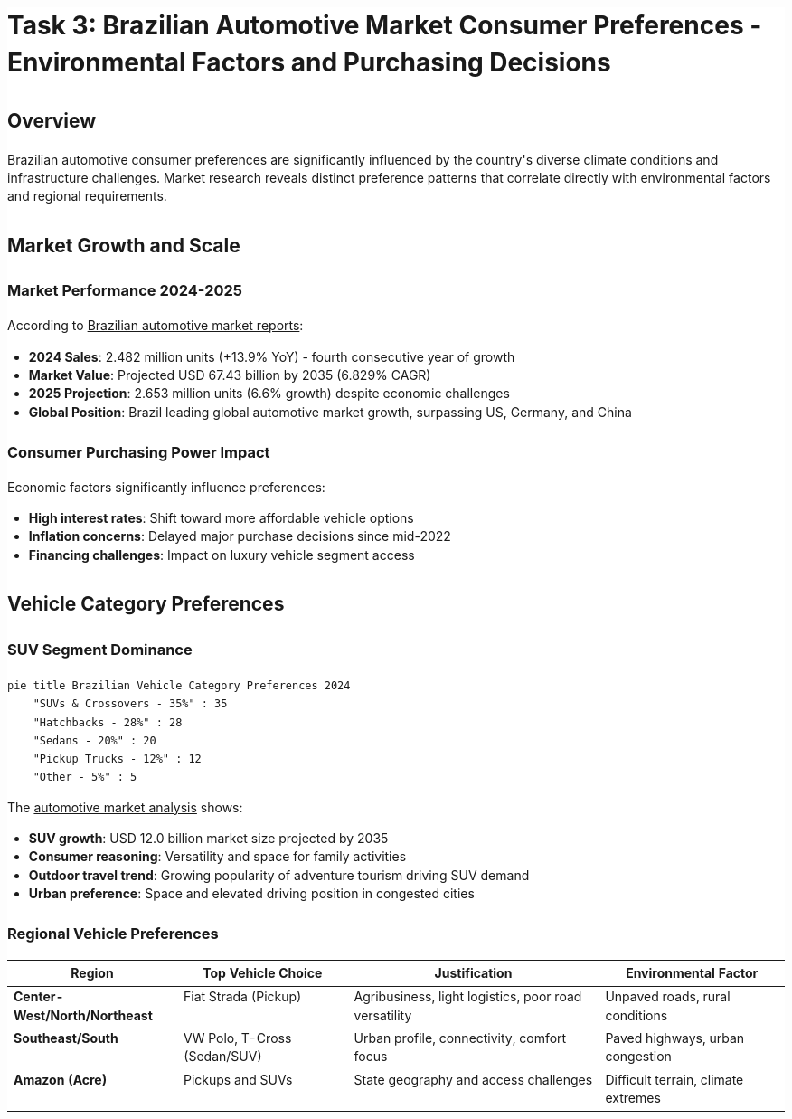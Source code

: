 # Task 3: Brazilian Automotive Market Consumer Preferences - Environmental Factors and Purchasing Decisions

## Overview

Brazilian automotive consumer preferences are significantly influenced by the country's diverse climate conditions and infrastructure challenges. Market research reveals distinct preference patterns that correlate directly with environmental factors and regional requirements.

## Market Growth and Scale

### Market Performance 2024-2025
According to [Brazilian automotive market reports](https://gazetamercantil.com/mercado-automotivo-brasileiro-2025/):
- **2024 Sales**: 2.482 million units (+13.9% YoY) - fourth consecutive year of growth
- **Market Value**: Projected USD 67.43 billion by 2035 (6.829% CAGR)
- **2025 Projection**: 2.653 million units (6.6% growth) despite economic challenges
- **Global Position**: Brazil leading global automotive market growth, surpassing US, Germany, and China

### Consumer Purchasing Power Impact
Economic factors significantly influence preferences:
- **High interest rates**: Shift toward more affordable vehicle options
- **Inflation concerns**: Delayed major purchase decisions since mid-2022
- **Financing challenges**: Impact on luxury vehicle segment access

## Vehicle Category Preferences

### SUV Segment Dominance

```mermaid
pie title Brazilian Vehicle Category Preferences 2024
    "SUVs & Crossovers - 35%" : 35
    "Hatchbacks - 28%" : 28
    "Sedans - 20%" : 20
    "Pickup Trucks - 12%" : 12
    "Other - 5%" : 5
```

The [automotive market analysis](https://getautomoveis.com.br/blog/mercado-automotivo-brasileiro-analise-completa-precos-vendas-e-tendencias-para-2024.html) shows:
- **SUV growth**: USD 12.0 billion market size projected by 2035
- **Consumer reasoning**: Versatility and space for family activities
- **Outdoor travel trend**: Growing popularity of adventure tourism driving SUV demand
- **Urban preference**: Space and elevated driving position in congested cities

### Regional Vehicle Preferences

| Region | Top Vehicle Choice | Justification | Environmental Factor |
|--------|-------------------|---------------|---------------------|
| **Center-West/North/Northeast** | Fiat Strada (Pickup) | Agribusiness, light logistics, poor road versatility | Unpaved roads, rural conditions |
| **Southeast/South** | VW Polo, T-Cross (Sedan/SUV) | Urban profile, connectivity, comfort focus | Paved highways, urban congestion |
| **Amazon (Acre)** | Pickups and SUVs | State geography and access challenges | Difficult terrain, climate extremes |
